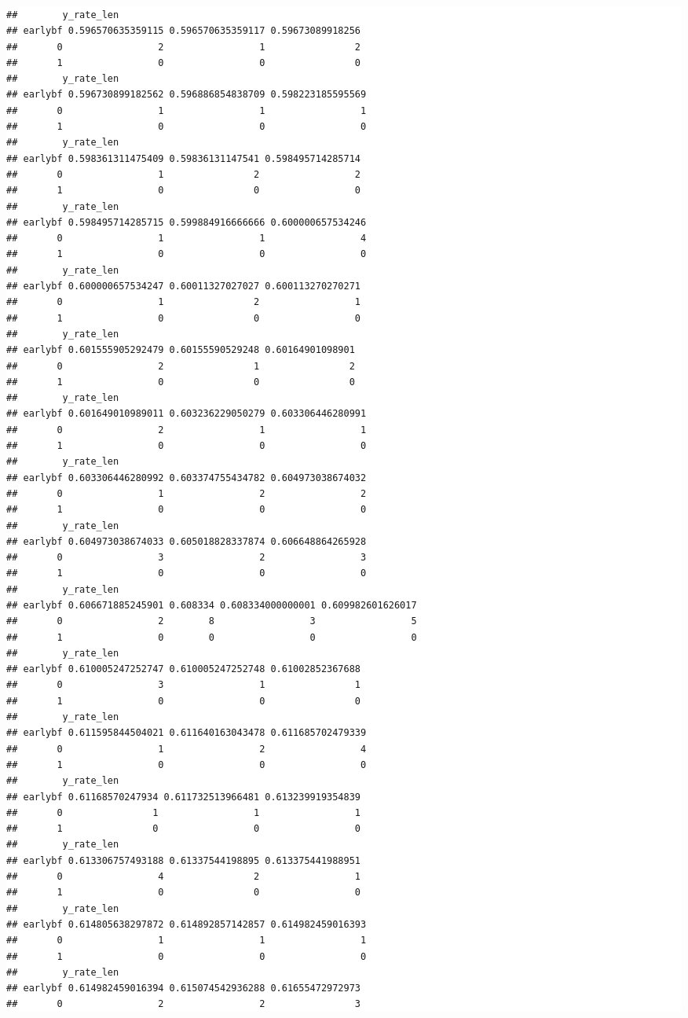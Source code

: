 ```
##        y_rate_len
## earlybf 0.596570635359115 0.596570635359117 0.59673089918256
##       0                 2                 1                2
##       1                 0                 0                0
##        y_rate_len
## earlybf 0.596730899182562 0.596886854838709 0.598223185595569
##       0                 1                 1                 1
##       1                 0                 0                 0
##        y_rate_len
## earlybf 0.598361311475409 0.59836131147541 0.598495714285714
##       0                 1                2                 2
##       1                 0                0                 0
##        y_rate_len
## earlybf 0.598495714285715 0.599884916666666 0.600000657534246
##       0                 1                 1                 4
##       1                 0                 0                 0
##        y_rate_len
## earlybf 0.600000657534247 0.60011327027027 0.600113270270271
##       0                 1                2                 1
##       1                 0                0                 0
##        y_rate_len
## earlybf 0.601555905292479 0.60155590529248 0.60164901098901
##       0                 2                1                2
##       1                 0                0                0
##        y_rate_len
## earlybf 0.601649010989011 0.603236229050279 0.603306446280991
##       0                 2                 1                 1
##       1                 0                 0                 0
##        y_rate_len
## earlybf 0.603306446280992 0.603374755434782 0.604973038674032
##       0                 1                 2                 2
##       1                 0                 0                 0
##        y_rate_len
## earlybf 0.604973038674033 0.605018828337874 0.606648864265928
##       0                 3                 2                 3
##       1                 0                 0                 0
##        y_rate_len
## earlybf 0.606671885245901 0.608334 0.608334000000001 0.609982601626017
##       0                 2        8                 3                 5
##       1                 0        0                 0                 0
##        y_rate_len
## earlybf 0.610005247252747 0.610005247252748 0.61002852367688
##       0                 3                 1                1
##       1                 0                 0                0
##        y_rate_len
## earlybf 0.611595844504021 0.611640163043478 0.611685702479339
##       0                 1                 2                 4
##       1                 0                 0                 0
##        y_rate_len
## earlybf 0.61168570247934 0.611732513966481 0.613239919354839
##       0                1                 1                 1
##       1                0                 0                 0
##        y_rate_len
## earlybf 0.613306757493188 0.61337544198895 0.613375441988951
##       0                 4                2                 1
##       1                 0                0                 0
##        y_rate_len
## earlybf 0.614805638297872 0.614892857142857 0.614982459016393
##       0                 1                 1                 1
##       1                 0                 0                 0
##        y_rate_len
## earlybf 0.614982459016394 0.615074542936288 0.61655472972973
##       0                 2                 2                3
```
